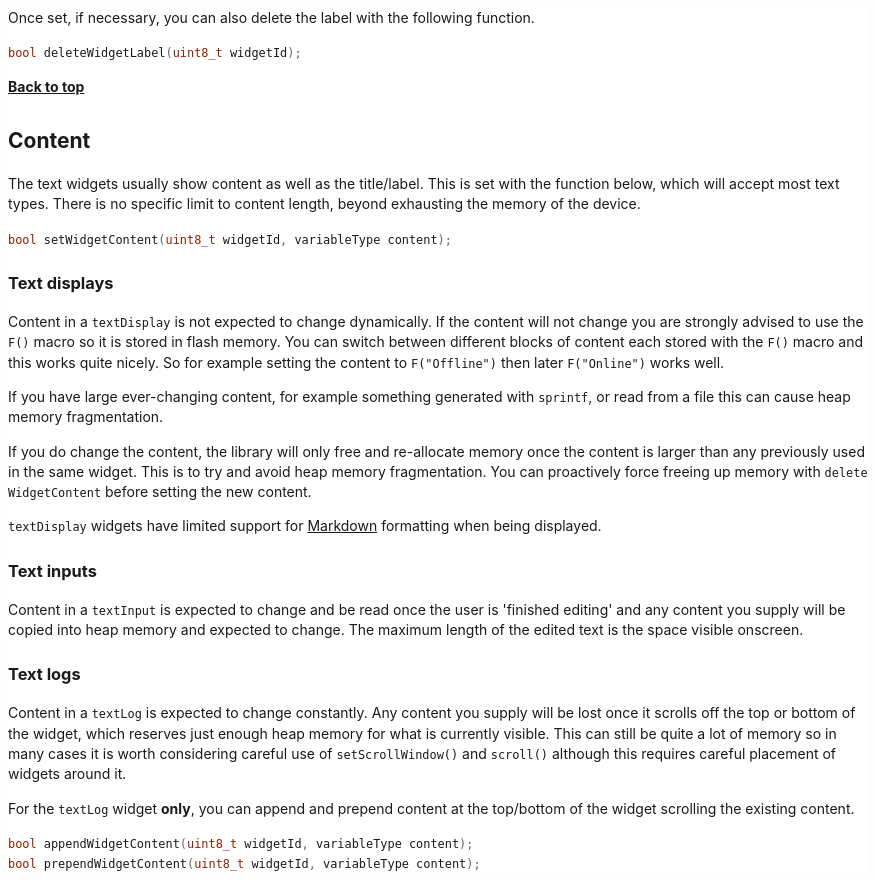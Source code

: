Once set, if necessary, you can also delete the label with the following function.

```c++
bool deleteWidgetLabel(uint8_t widgetId);
```

**[Back to top](#table-of-contents)**

## Content

The text widgets usually show content as well as the title/label. This is set with the function below, which will accept most text types. There is no specific limit to content length, beyond exhausting the memory of the device.

```c++
bool setWidgetContent(uint8_t widgetId, variableType content);
```

### Text displays

Content in a `textDisplay` is not expected to change dynamically. If the content will not change you are strongly advised to use the `F()` macro so it is stored in flash memory. You can switch between different blocks of content each stored with the `F()` macro and this works quite nicely. So for example setting the content to `F("Offline")` then later `F("Online")` works well.

If you have large ever-changing content, for example something generated with `sprintf`, or read from a file this can cause heap memory fragmentation.

If you do change the content, the library will only free and re-allocate memory once the content is larger than any previously used in the same widget. This is to try and avoid heap memory fragmentation. You can proactively force freeing up memory with `deleteWidgetContent` before setting the new content.

`textDisplay` widgets have limited support for [Markdown](#markdown) formatting when being displayed.

### Text inputs

Content in a `textInput` is expected to change and be read once the user is 'finished editing' and any content you supply will be copied into heap memory and expected to change. The maximum length of the edited text is the space visible onscreen.

### Text logs

Content in a `textLog` is expected to change constantly. Any content you supply will be lost once it scrolls off the top or bottom of the widget, which reserves just enough heap memory for what is currently visible. This can still be quite a lot of memory so in many cases it is worth considering careful use of `setScrollWindow()` and `scroll()` although this requires careful placement of widgets around it.

For the `textLog` widget **only**, you can append and prepend content at the top/bottom of the widget scrolling the existing content.

```c++
bool appendWidgetContent(uint8_t widgetId, variableType content);
bool prependWidgetContent(uint8_t widgetId, variableType content);
```
